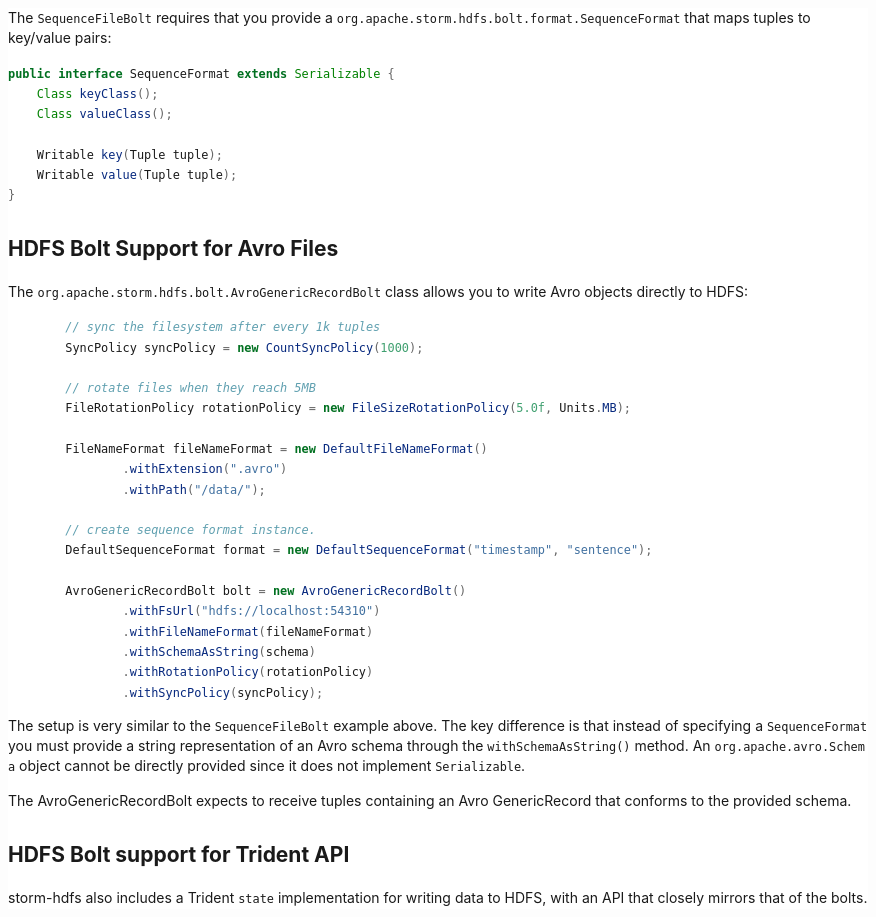 The `SequenceFileBolt` requires that you provide a `org.apache.storm.hdfs.bolt.format.SequenceFormat` that maps tuples to
key/value pairs:

```java
public interface SequenceFormat extends Serializable {
    Class keyClass();
    Class valueClass();

    Writable key(Tuple tuple);
    Writable value(Tuple tuple);
}
```

## HDFS Bolt Support for Avro Files

The `org.apache.storm.hdfs.bolt.AvroGenericRecordBolt` class allows you to write Avro objects directly to HDFS:
 
```java
        // sync the filesystem after every 1k tuples
        SyncPolicy syncPolicy = new CountSyncPolicy(1000);

        // rotate files when they reach 5MB
        FileRotationPolicy rotationPolicy = new FileSizeRotationPolicy(5.0f, Units.MB);

        FileNameFormat fileNameFormat = new DefaultFileNameFormat()
                .withExtension(".avro")
                .withPath("/data/");

        // create sequence format instance.
        DefaultSequenceFormat format = new DefaultSequenceFormat("timestamp", "sentence");

        AvroGenericRecordBolt bolt = new AvroGenericRecordBolt()
                .withFsUrl("hdfs://localhost:54310")
                .withFileNameFormat(fileNameFormat)
                .withSchemaAsString(schema)
                .withRotationPolicy(rotationPolicy)
                .withSyncPolicy(syncPolicy);
```

The setup is very similar to the `SequenceFileBolt` example above.  The key difference is that instead of specifying a
`SequenceFormat` you must provide a string representation of an Avro schema through the `withSchemaAsString()` method.
An `org.apache.avro.Schema` object cannot be directly provided since it does not implement `Serializable`.

The AvroGenericRecordBolt expects to receive tuples containing an Avro GenericRecord that conforms to the provided
schema.

## HDFS Bolt support for Trident API
storm-hdfs also includes a Trident `state` implementation for writing data to HDFS, with an API that closely mirrors
that of the bolts.
